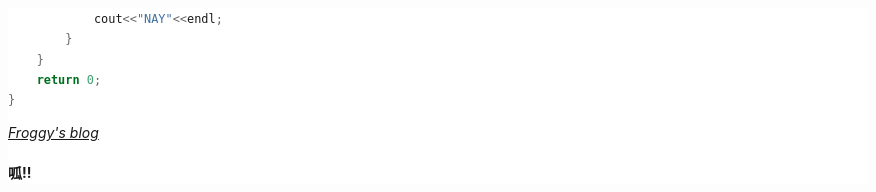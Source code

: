 ```cpp
			cout<<"NAY"<<endl;
		}
	}
	return 0;
}

```

[*Froggy's blog*](https://www.luogu.org/blog/froggy/)

#### 呱!!